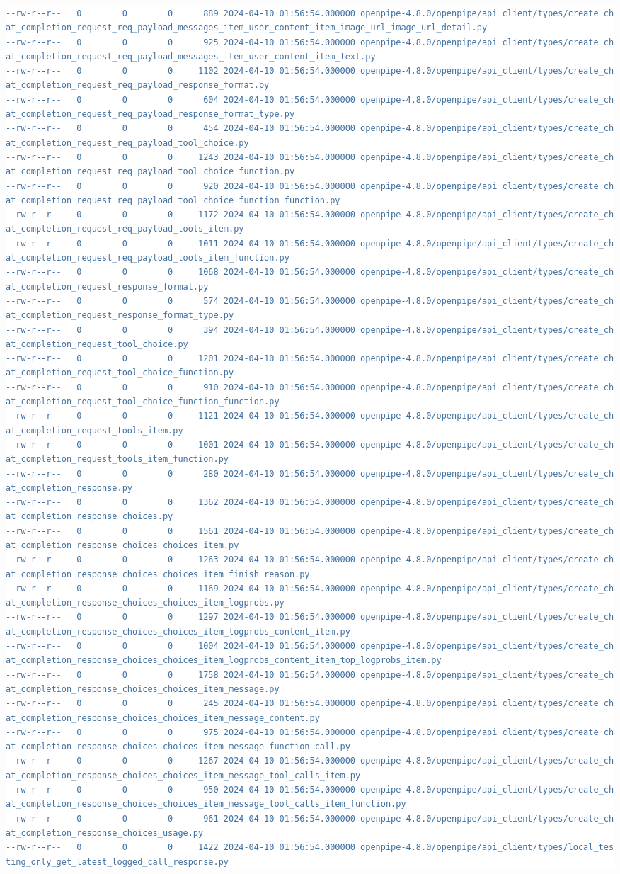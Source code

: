 ```diff
--rw-r--r--   0        0        0      889 2024-04-10 01:56:54.000000 openpipe-4.8.0/openpipe/api_client/types/create_chat_completion_request_req_payload_messages_item_user_content_item_image_url_image_url_detail.py
--rw-r--r--   0        0        0      925 2024-04-10 01:56:54.000000 openpipe-4.8.0/openpipe/api_client/types/create_chat_completion_request_req_payload_messages_item_user_content_item_text.py
--rw-r--r--   0        0        0     1102 2024-04-10 01:56:54.000000 openpipe-4.8.0/openpipe/api_client/types/create_chat_completion_request_req_payload_response_format.py
--rw-r--r--   0        0        0      604 2024-04-10 01:56:54.000000 openpipe-4.8.0/openpipe/api_client/types/create_chat_completion_request_req_payload_response_format_type.py
--rw-r--r--   0        0        0      454 2024-04-10 01:56:54.000000 openpipe-4.8.0/openpipe/api_client/types/create_chat_completion_request_req_payload_tool_choice.py
--rw-r--r--   0        0        0     1243 2024-04-10 01:56:54.000000 openpipe-4.8.0/openpipe/api_client/types/create_chat_completion_request_req_payload_tool_choice_function.py
--rw-r--r--   0        0        0      920 2024-04-10 01:56:54.000000 openpipe-4.8.0/openpipe/api_client/types/create_chat_completion_request_req_payload_tool_choice_function_function.py
--rw-r--r--   0        0        0     1172 2024-04-10 01:56:54.000000 openpipe-4.8.0/openpipe/api_client/types/create_chat_completion_request_req_payload_tools_item.py
--rw-r--r--   0        0        0     1011 2024-04-10 01:56:54.000000 openpipe-4.8.0/openpipe/api_client/types/create_chat_completion_request_req_payload_tools_item_function.py
--rw-r--r--   0        0        0     1068 2024-04-10 01:56:54.000000 openpipe-4.8.0/openpipe/api_client/types/create_chat_completion_request_response_format.py
--rw-r--r--   0        0        0      574 2024-04-10 01:56:54.000000 openpipe-4.8.0/openpipe/api_client/types/create_chat_completion_request_response_format_type.py
--rw-r--r--   0        0        0      394 2024-04-10 01:56:54.000000 openpipe-4.8.0/openpipe/api_client/types/create_chat_completion_request_tool_choice.py
--rw-r--r--   0        0        0     1201 2024-04-10 01:56:54.000000 openpipe-4.8.0/openpipe/api_client/types/create_chat_completion_request_tool_choice_function.py
--rw-r--r--   0        0        0      910 2024-04-10 01:56:54.000000 openpipe-4.8.0/openpipe/api_client/types/create_chat_completion_request_tool_choice_function_function.py
--rw-r--r--   0        0        0     1121 2024-04-10 01:56:54.000000 openpipe-4.8.0/openpipe/api_client/types/create_chat_completion_request_tools_item.py
--rw-r--r--   0        0        0     1001 2024-04-10 01:56:54.000000 openpipe-4.8.0/openpipe/api_client/types/create_chat_completion_request_tools_item_function.py
--rw-r--r--   0        0        0      280 2024-04-10 01:56:54.000000 openpipe-4.8.0/openpipe/api_client/types/create_chat_completion_response.py
--rw-r--r--   0        0        0     1362 2024-04-10 01:56:54.000000 openpipe-4.8.0/openpipe/api_client/types/create_chat_completion_response_choices.py
--rw-r--r--   0        0        0     1561 2024-04-10 01:56:54.000000 openpipe-4.8.0/openpipe/api_client/types/create_chat_completion_response_choices_choices_item.py
--rw-r--r--   0        0        0     1263 2024-04-10 01:56:54.000000 openpipe-4.8.0/openpipe/api_client/types/create_chat_completion_response_choices_choices_item_finish_reason.py
--rw-r--r--   0        0        0     1169 2024-04-10 01:56:54.000000 openpipe-4.8.0/openpipe/api_client/types/create_chat_completion_response_choices_choices_item_logprobs.py
--rw-r--r--   0        0        0     1297 2024-04-10 01:56:54.000000 openpipe-4.8.0/openpipe/api_client/types/create_chat_completion_response_choices_choices_item_logprobs_content_item.py
--rw-r--r--   0        0        0     1004 2024-04-10 01:56:54.000000 openpipe-4.8.0/openpipe/api_client/types/create_chat_completion_response_choices_choices_item_logprobs_content_item_top_logprobs_item.py
--rw-r--r--   0        0        0     1758 2024-04-10 01:56:54.000000 openpipe-4.8.0/openpipe/api_client/types/create_chat_completion_response_choices_choices_item_message.py
--rw-r--r--   0        0        0      245 2024-04-10 01:56:54.000000 openpipe-4.8.0/openpipe/api_client/types/create_chat_completion_response_choices_choices_item_message_content.py
--rw-r--r--   0        0        0      975 2024-04-10 01:56:54.000000 openpipe-4.8.0/openpipe/api_client/types/create_chat_completion_response_choices_choices_item_message_function_call.py
--rw-r--r--   0        0        0     1267 2024-04-10 01:56:54.000000 openpipe-4.8.0/openpipe/api_client/types/create_chat_completion_response_choices_choices_item_message_tool_calls_item.py
--rw-r--r--   0        0        0      950 2024-04-10 01:56:54.000000 openpipe-4.8.0/openpipe/api_client/types/create_chat_completion_response_choices_choices_item_message_tool_calls_item_function.py
--rw-r--r--   0        0        0      961 2024-04-10 01:56:54.000000 openpipe-4.8.0/openpipe/api_client/types/create_chat_completion_response_choices_usage.py
--rw-r--r--   0        0        0     1422 2024-04-10 01:56:54.000000 openpipe-4.8.0/openpipe/api_client/types/local_testing_only_get_latest_logged_call_response.py
```